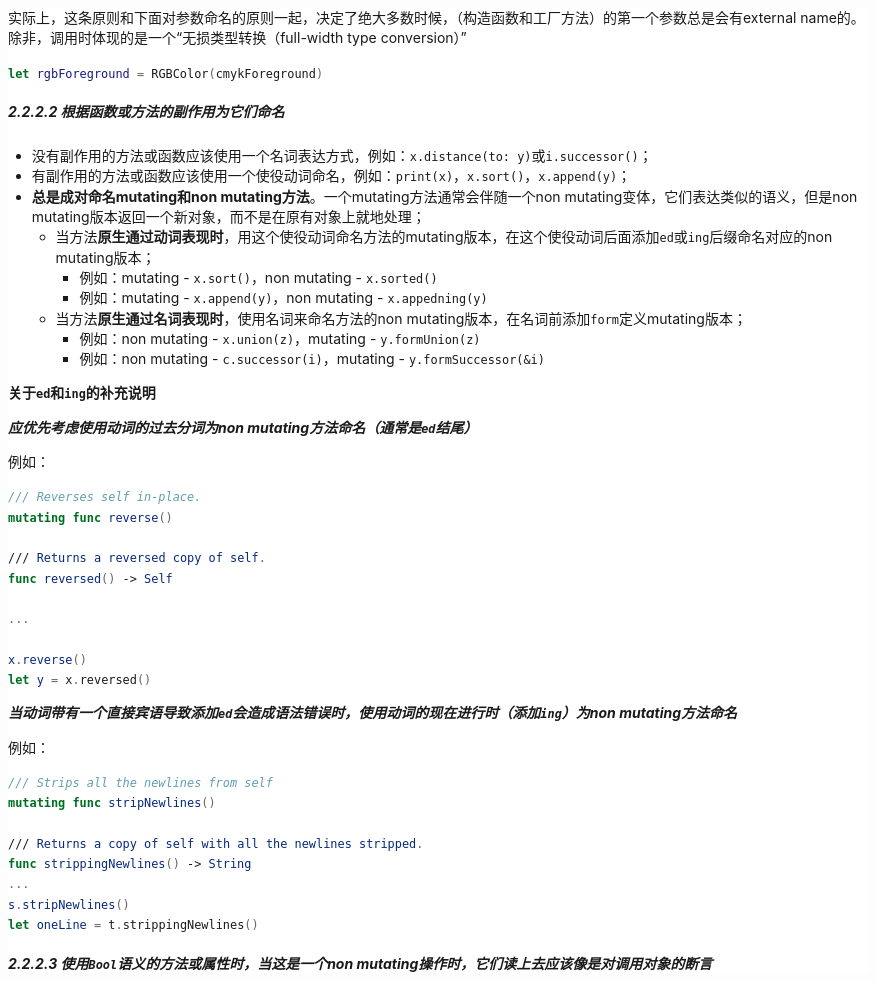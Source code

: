 实际上，这条原则和下面对参数命名的原则一起，决定了绝大多数时候，（构造函数和工厂方法）的第一个参数总是会有external name的。除非，调用时体现的是一个“无损类型转换（full-width type conversion）”

```swift
let rgbForeground = RGBColor(cmykForeground)
```

##### 2.2.2.2 根据函数或方法的副作用为它们命名

* 没有副作用的方法或函数应该使用一个名词表达方式，例如：`x.distance(to: y)`或`i.successor()`；
* 有副作用的方法或函数应该使用一个使役动词命名，例如：`print(x)`，`x.sort()`，`x.append(y)`；
* **总是成对命名mutating和non mutating方法**。一个mutating方法通常会伴随一个non mutating变体，它们表达类似的语义，但是non mutating版本返回一个新对象，而不是在原有对象上就地处理；
    * 当方法**原生通过动词表现时**，用这个使役动词命名方法的mutating版本，在这个使役动词后面添加`ed`或`ing`后缀命名对应的non mutating版本；
        * 例如：mutating - `x.sort()`，non mutating - `x.sorted()`
        * 例如：mutating - `x.append(y)`，non mutating - `x.appedning(y)`
    * 当方法**原生通过名词表现时**，使用名词来命名方法的non mutating版本，在名词前添加`form`定义mutating版本；
        * 例如：non mutating - `x.union(z)`，mutating - `y.formUnion(z)`
        * 例如：non mutating - `c.successor(i)`，mutating - `y.formSuccessor(&i)`

**关于`ed`和`ing`的补充说明**

_**应优先考虑使用动词的过去分词为non mutating方法命名（通常是`ed`结尾）**_

例如：

```swift
/// Reverses self in-place.
mutating func reverse()

/// Returns a reversed copy of self.
func reversed() -> Self

...

x.reverse()
let y = x.reversed()
```

_**当动词带有一个直接宾语导致添加`ed`会造成语法错误时，使用动词的现在进行时（添加`ing`）为non mutating方法命名**_

例如：

```swift
/// Strips all the newlines from self
mutating func stripNewlines()

/// Returns a copy of self with all the newlines stripped.
func strippingNewlines() -> String
...
s.stripNewlines()
let oneLine = t.strippingNewlines()
```

##### 2.2.2.3 使用`Bool`语义的方法或属性时，当这是一个non mutating操作时，它们读上去应该像是对调用对象的断言

